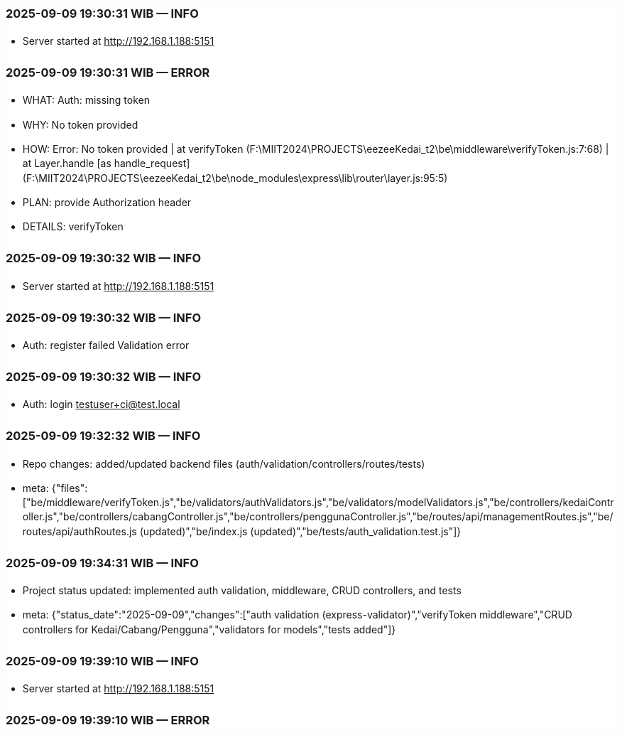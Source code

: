 
### 2025-09-09 19:30:31 WIB — INFO

- Server started at http://192.168.1.188:5151


### 2025-09-09 19:30:31 WIB — ERROR

- WHAT: Auth: missing token
- WHY: No token provided
- HOW: Error: No token provided |     at verifyToken (F:\MIIT2024\PROJECTS\eezeeKedai_t2\be\middleware\verifyToken.js:7:68) |     at Layer.handle [as handle_request] (F:\MIIT2024\PROJECTS\eezeeKedai_t2\be\node_modules\express\lib\router\layer.js:95:5)
- PLAN: provide Authorization header

- DETAILS: verifyToken


### 2025-09-09 19:30:32 WIB — INFO

- Server started at http://192.168.1.188:5151


### 2025-09-09 19:30:32 WIB — INFO

- Auth: register failed Validation error


### 2025-09-09 19:30:32 WIB — INFO

- Auth: login testuser+ci@test.local


### 2025-09-09 19:32:32 WIB — INFO

- Repo changes: added/updated backend files (auth/validation/controllers/routes/tests)

- meta: {"files":["be/middleware/verifyToken.js","be/validators/authValidators.js","be/validators/modelValidators.js","be/controllers/kedaiController.js","be/controllers/cabangController.js","be/controllers/penggunaController.js","be/routes/api/managementRoutes.js","be/routes/api/authRoutes.js (updated)","be/index.js (updated)","be/tests/auth_validation.test.js"]}


### 2025-09-09 19:34:31 WIB — INFO

- Project status updated: implemented auth validation, middleware, CRUD controllers, and tests

- meta: {"status_date":"2025-09-09","changes":["auth validation (express-validator)","verifyToken middleware","CRUD controllers for Kedai/Cabang/Pengguna","validators for models","tests added"]}


### 2025-09-09 19:39:10 WIB — INFO

- Server started at http://192.168.1.188:5151


### 2025-09-09 19:39:10 WIB — ERROR
